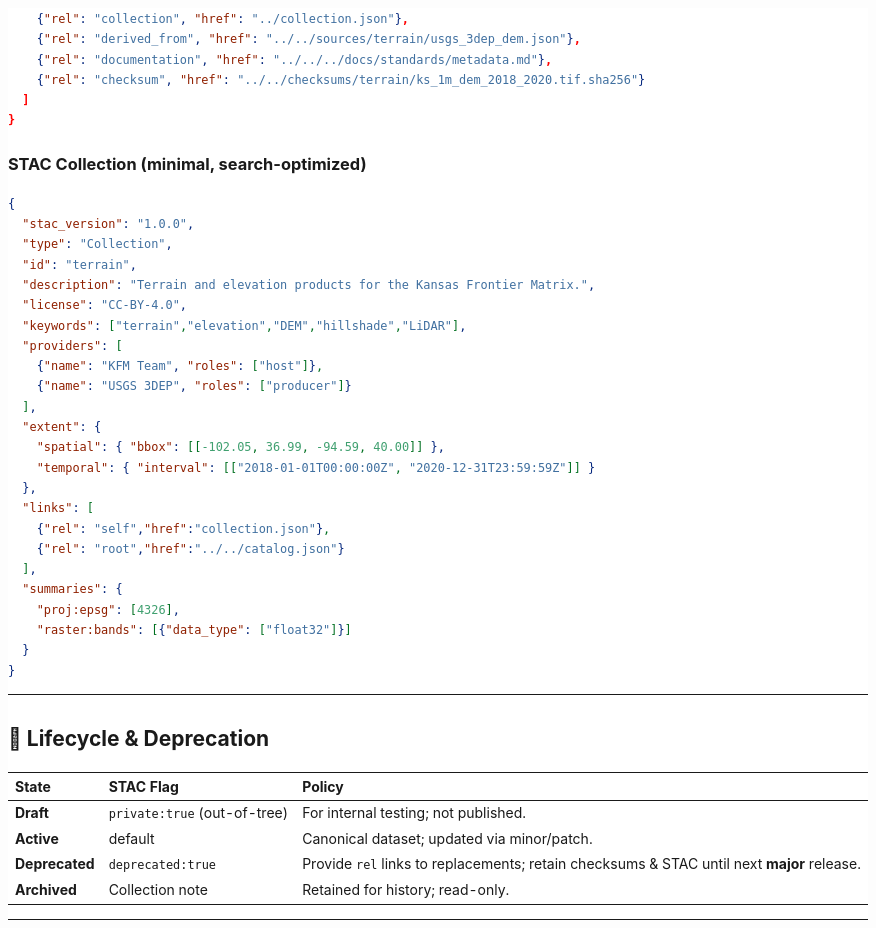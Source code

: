 ```json
    {"rel": "collection", "href": "../collection.json"},
    {"rel": "derived_from", "href": "../../sources/terrain/usgs_3dep_dem.json"},
    {"rel": "documentation", "href": "../../../docs/standards/metadata.md"},
    {"rel": "checksum", "href": "../../checksums/terrain/ks_1m_dem_2018_2020.tif.sha256"}
  ]
}
```

### STAC Collection (minimal, search-optimized)

```json
{
  "stac_version": "1.0.0",
  "type": "Collection",
  "id": "terrain",
  "description": "Terrain and elevation products for the Kansas Frontier Matrix.",
  "license": "CC-BY-4.0",
  "keywords": ["terrain","elevation","DEM","hillshade","LiDAR"],
  "providers": [
    {"name": "KFM Team", "roles": ["host"]},
    {"name": "USGS 3DEP", "roles": ["producer"]}
  ],
  "extent": {
    "spatial": { "bbox": [[-102.05, 36.99, -94.59, 40.00]] },
    "temporal": { "interval": [["2018-01-01T00:00:00Z", "2020-12-31T23:59:59Z"]] }
  },
  "links": [
    {"rel": "self","href":"collection.json"},
    {"rel": "root","href":"../../catalog.json"}
  ],
  "summaries": {
    "proj:epsg": [4326],
    "raster:bands": [{"data_type": ["float32"]}]
  }
}
```

---

## 🔄 Lifecycle & Deprecation

| State          | STAC Flag                    | Policy                                                                                     |
| :------------- | :--------------------------- | :----------------------------------------------------------------------------------------- |
| **Draft**      | `private:true` (out-of-tree) | For internal testing; not published.                                                       |
| **Active**     | default                      | Canonical dataset; updated via minor/patch.                                                |
| **Deprecated** | `deprecated:true`            | Provide `rel` links to replacements; retain checksums & STAC until next **major** release. |
| **Archived**   | Collection note              | Retained for history; read-only.                                                           |

---
